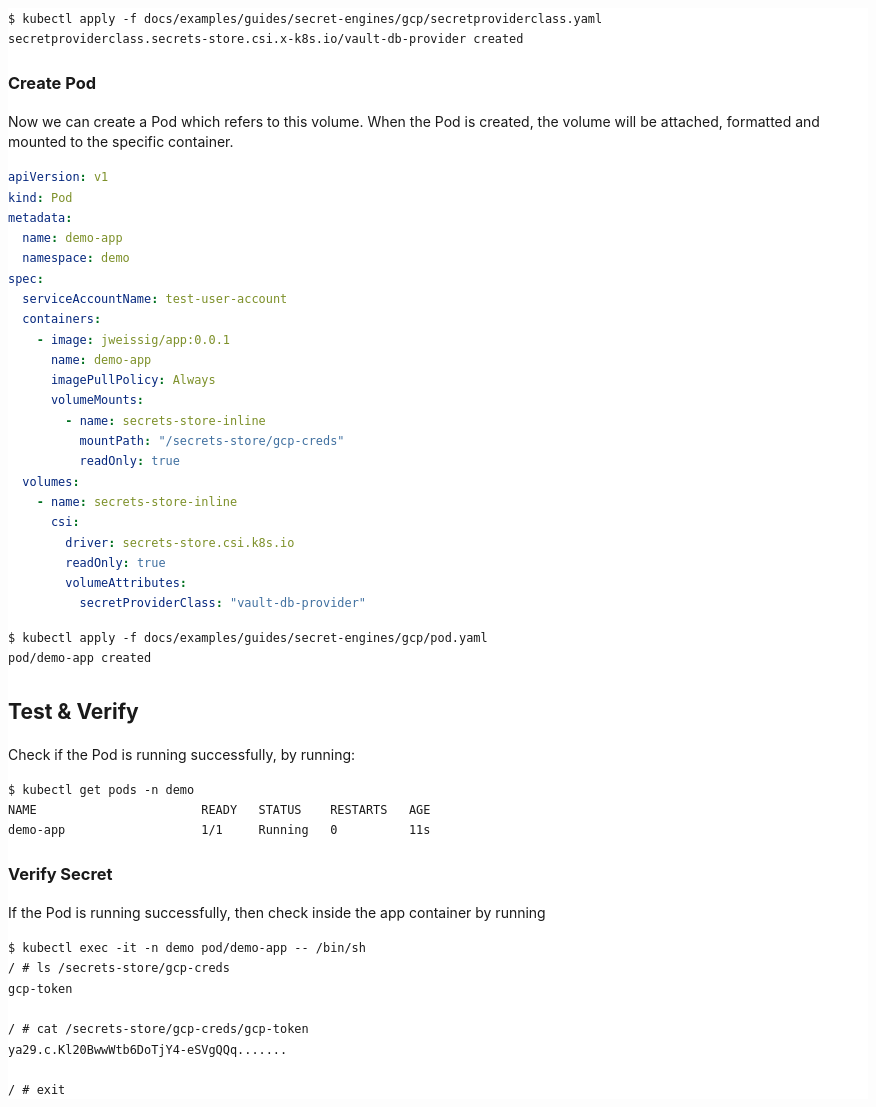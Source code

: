 ```console
$ kubectl apply -f docs/examples/guides/secret-engines/gcp/secretproviderclass.yaml
secretproviderclass.secrets-store.csi.x-k8s.io/vault-db-provider created
```

### Create Pod

Now we can create a Pod which refers to this volume. When the Pod is created, the volume will be attached, formatted and mounted to the specific container.

```yaml
apiVersion: v1
kind: Pod
metadata:
  name: demo-app
  namespace: demo
spec:
  serviceAccountName: test-user-account
  containers:
    - image: jweissig/app:0.0.1
      name: demo-app
      imagePullPolicy: Always
      volumeMounts:
        - name: secrets-store-inline
          mountPath: "/secrets-store/gcp-creds"
          readOnly: true
  volumes:
    - name: secrets-store-inline
      csi:
        driver: secrets-store.csi.k8s.io
        readOnly: true
        volumeAttributes:
          secretProviderClass: "vault-db-provider"
```

```console
$ kubectl apply -f docs/examples/guides/secret-engines/gcp/pod.yaml
pod/demo-app created
```
## Test & Verify

Check if the Pod is running successfully, by running:

```console
$ kubectl get pods -n demo
NAME                       READY   STATUS    RESTARTS   AGE
demo-app                   1/1     Running   0          11s
```

### Verify Secret

If the Pod is running successfully, then check inside the app container by running

```console
$ kubectl exec -it -n demo pod/demo-app -- /bin/sh
/ # ls /secrets-store/gcp-creds
gcp-token

/ # cat /secrets-store/gcp-creds/gcp-token
ya29.c.Kl20BwwWtb6DoTjY4-eSVgQQq.......

/ # exit
```
